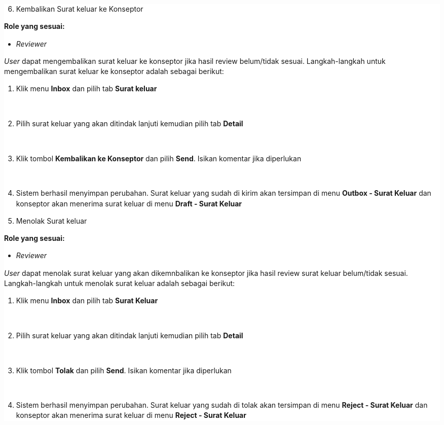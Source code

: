

6. Kembalikan Surat keluar ke Konseptor

**Role yang sesuai:**

- *Reviewer*

*User* dapat mengembalikan surat keluar ke konseptor jika hasil review belum/tidak sesuai. Langkah-langkah untuk mengembalikan
surat keluar ke konseptor adalah sebagai berikut:

1. Klik menu **Inbox** dan pilih tab **Surat keluar**

 ![]()

2. Pilih surat keluar yang akan ditindak lanjuti kemudian pilih tab **Detail**

 ![]()

3. Klik tombol **Kembalikan ke Konseptor** dan pilih **Send**. Isikan komentar jika diperlukan

 ![]()

4. Sistem berhasil menyimpan perubahan. Surat keluar yang sudah di kirim akan tersimpan di menu **Outbox - Surat Keluar** dan 
konseptor akan menerima surat keluar di menu **Draft - Surat Keluar**





7. Menolak Surat keluar

**Role yang sesuai:**

- *Reviewer*

*User* dapat menolak surat keluar yang akan dikemnbalikan ke konseptor jika hasil review surat keluar belum/tidak sesuai. 
Langkah-langkah untuk menolak surat keluar adalah sebagai berikut:

1. Klik menu **Inbox** dan pilih tab **Surat Keluar**

 ![]()

2. Pilih surat keluar yang akan ditindak lanjuti kemudian pilih tab **Detail**

 ![]()

3. Klik tombol **Tolak** dan pilih **Send**. Isikan komentar jika diperlukan

 ![]()

4. Sistem berhasil menyimpan perubahan. Surat keluar yang sudah di tolak akan tersimpan di menu **Reject - Surat Keluar** dan
konseptor akan menerima surat keluar di menu **Reject - Surat Keluar**